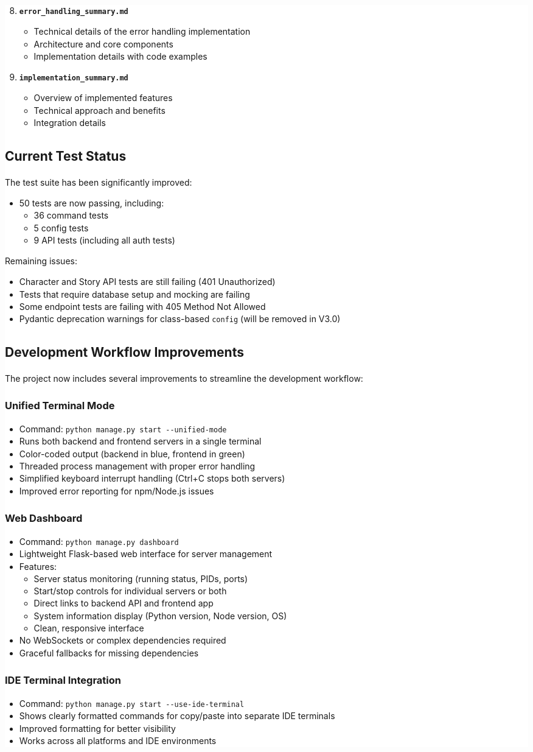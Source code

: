 8. **`error_handling_summary.md`**
   - Technical details of the error handling implementation
   - Architecture and core components
   - Implementation details with code examples

9. **`implementation_summary.md`**
   - Overview of implemented features
   - Technical approach and benefits
   - Integration details

## Current Test Status

The test suite has been significantly improved:
- 50 tests are now passing, including:
  - 36 command tests
  - 5 config tests
  - 9 API tests (including all auth tests)

Remaining issues:
- Character and Story API tests are still failing (401 Unauthorized)
- Tests that require database setup and mocking are failing
- Some endpoint tests are failing with 405 Method Not Allowed
- Pydantic deprecation warnings for class-based `config` (will be removed in V3.0)

## Development Workflow Improvements

The project now includes several improvements to streamline the development workflow:

### Unified Terminal Mode
- Command: `python manage.py start --unified-mode`
- Runs both backend and frontend servers in a single terminal
- Color-coded output (backend in blue, frontend in green)
- Threaded process management with proper error handling
- Simplified keyboard interrupt handling (Ctrl+C stops both servers)
- Improved error reporting for npm/Node.js issues

### Web Dashboard
- Command: `python manage.py dashboard`
- Lightweight Flask-based web interface for server management
- Features:
  - Server status monitoring (running status, PIDs, ports)
  - Start/stop controls for individual servers or both
  - Direct links to backend API and frontend app
  - System information display (Python version, Node version, OS)
  - Clean, responsive interface
- No WebSockets or complex dependencies required
- Graceful fallbacks for missing dependencies

### IDE Terminal Integration
- Command: `python manage.py start --use-ide-terminal`
- Shows clearly formatted commands for copy/paste into separate IDE terminals
- Improved formatting for better visibility
- Works across all platforms and IDE environments
